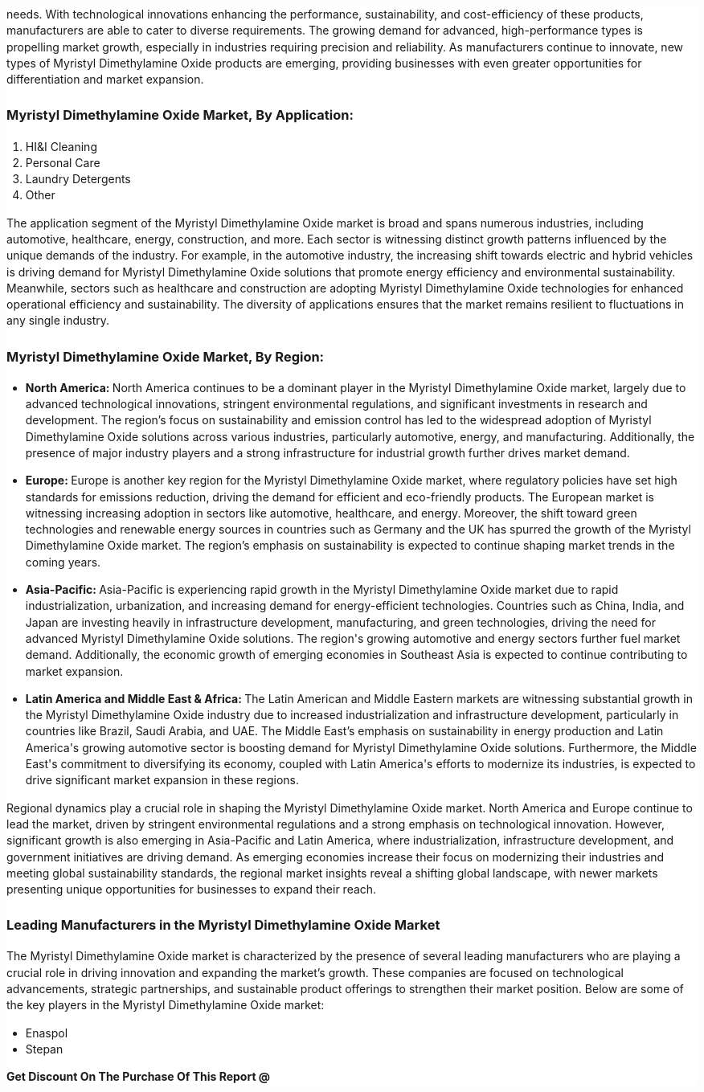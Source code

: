 needs. With technological innovations enhancing the performance, sustainability, and cost-efficiency of these products, manufacturers are able to cater to diverse requirements. The growing demand for advanced, high-performance types is propelling market growth, especially in industries requiring precision and reliability. As manufacturers continue to innovate, new types of Myristyl Dimethylamine Oxide products are emerging, providing businesses with even greater opportunities for differentiation and market expansion.</p><h3>Myristyl Dimethylamine Oxide Market,&nbsp;By Application:</h3><ol><li>HI&I Cleaning<li> Personal Care<li> Laundry Detergents<li> Other</li></ol><p>The application segment of the Myristyl Dimethylamine Oxide market is broad and spans numerous industries, including automotive, healthcare, energy, construction, and more. Each sector is witnessing distinct growth patterns influenced by the unique demands of the industry. For example, in the automotive industry, the increasing shift towards electric and hybrid vehicles is driving demand for Myristyl Dimethylamine Oxide solutions that promote energy efficiency and environmental sustainability. Meanwhile, sectors such as healthcare and construction are adopting Myristyl Dimethylamine Oxide technologies for enhanced operational efficiency and sustainability. The diversity of applications ensures that the market remains resilient to fluctuations in any single industry.</p><h3>Myristyl Dimethylamine Oxide Market, By Region:</h3><ul><li><p><strong>North America:&nbsp;</strong>North America continues to be a dominant player in the Myristyl Dimethylamine Oxide market, largely due to advanced technological innovations, stringent environmental regulations, and significant investments in research and development. The region&rsquo;s focus on sustainability and emission control has led to the widespread adoption of Myristyl Dimethylamine Oxide solutions across various industries, particularly automotive, energy, and manufacturing. Additionally, the presence of major industry players and a strong infrastructure for industrial growth further drives market demand.</p></li><li><p><strong><strong>Europe:&nbsp;</strong></strong>Europe is another key region for the Myristyl Dimethylamine Oxide market, where regulatory policies have set high standards for emissions reduction, driving the demand for efficient and eco-friendly products. The European market is witnessing increasing adoption in sectors like automotive, healthcare, and energy. Moreover, the shift toward green technologies and renewable energy sources in countries such as Germany and the UK has spurred the growth of the Myristyl Dimethylamine Oxide market. The region&rsquo;s emphasis on sustainability is expected to continue shaping market trends in the coming years.</p></li><li><p><strong><strong>Asia-Pacific:&nbsp;</strong></strong>Asia-Pacific is experiencing rapid growth in the Myristyl Dimethylamine Oxide market due to rapid industrialization, urbanization, and increasing demand for energy-efficient technologies. Countries such as China, India, and Japan are investing heavily in infrastructure development, manufacturing, and green technologies, driving the need for advanced Myristyl Dimethylamine Oxide solutions. The region's growing automotive and energy sectors further fuel market demand. Additionally, the economic growth of emerging economies in Southeast Asia is expected to continue contributing to market expansion.</p></li><li><p><strong><strong>Latin America and Middle East &amp; Africa:&nbsp;</strong></strong>The Latin American and Middle Eastern markets are witnessing substantial growth in the Myristyl Dimethylamine Oxide industry due to increased industrialization and infrastructure development, particularly in countries like Brazil, Saudi Arabia, and UAE. The Middle East&rsquo;s emphasis on sustainability in energy production and Latin America's growing automotive sector is boosting demand for Myristyl Dimethylamine Oxide solutions. Furthermore, the Middle East's commitment to diversifying its economy, coupled with Latin America's efforts to modernize its industries, is expected to drive significant market expansion in these regions.</p></li></ul><p>Regional dynamics play a crucial role in shaping the Myristyl Dimethylamine Oxide market. North America and Europe continue to lead the market, driven by stringent environmental regulations and a strong emphasis on technological innovation. However, significant growth is also emerging in Asia-Pacific and Latin America, where industrialization, infrastructure development, and government initiatives are driving demand. As emerging economies increase their focus on modernizing their industries and meeting global sustainability standards, the regional market insights reveal a shifting global landscape, with newer markets presenting unique opportunities for businesses to expand their reach.</p><h3><strong>Leading Manufacturers in the Myristyl Dimethylamine Oxide Market</strong></h3><p>The Myristyl Dimethylamine Oxide market is characterized by the presence of several leading manufacturers who are playing a crucial role in driving innovation and expanding the market&rsquo;s growth. These companies are focused on technological advancements, strategic partnerships, and sustainable product offerings to strengthen their market position. Below are some of the key players in the Myristyl Dimethylamine Oxide market:</p></div><div class="article-main__content" data-test-id="publishing-text-block"><ul><li><span class="">Enaspol<li> Stepan</span></li></ul></div><div class="article-main__content" data-test-id="publishing-text-block"><p><span class="font-[700]"><strong>Get Discount On The Purchase Of This Report @</strong>